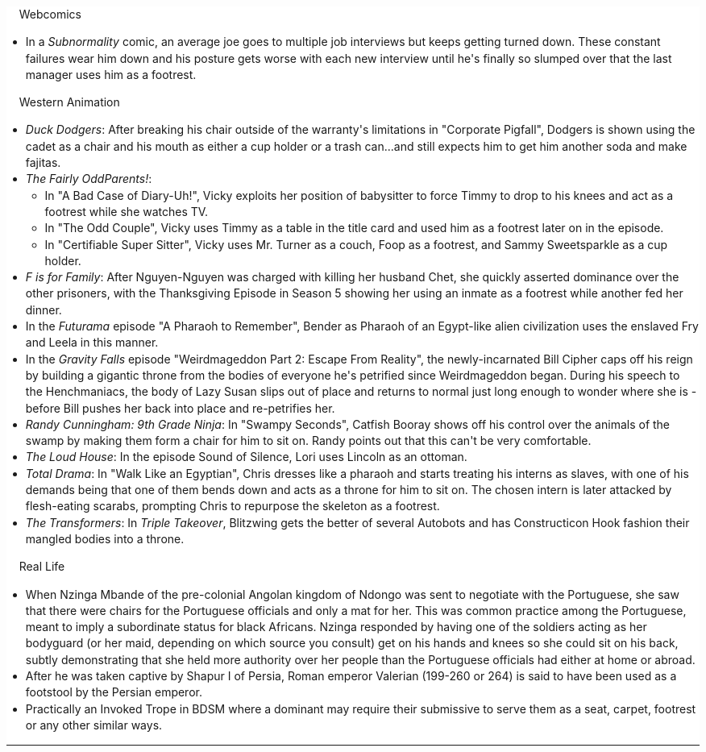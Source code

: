     Webcomics 

-   In a _Subnormality_ comic, an average joe goes to multiple job interviews but keeps getting turned down. These constant failures wear him down and his posture gets worse with each new interview until he's finally so slumped over that the last manager uses him as a footrest.

    Western Animation 

-   _Duck Dodgers_: After breaking his chair outside of the warranty's limitations in "Corporate Pigfall", Dodgers is shown using the cadet as a chair and his mouth as either a cup holder or a trash can...and still expects him to get him another soda and make fajitas.
-   _The Fairly OddParents!_:
    -   In "A Bad Case of Diary-Uh!", Vicky exploits her position of babysitter to force Timmy to drop to his knees and act as a footrest while she watches TV.
    -   In "The Odd Couple", Vicky uses Timmy as a table in the title card and used him as a footrest later on in the episode.
    -   In "Certifiable Super Sitter", Vicky uses Mr. Turner as a couch, Foop as a footrest, and Sammy Sweetsparkle as a cup holder.
-   _F is for Family_: After Nguyen-Nguyen was charged with killing her husband Chet, she quickly asserted dominance over the other prisoners, with the Thanksgiving Episode in Season 5 showing her using an inmate as a footrest while another fed her dinner.
-   In the _Futurama_ episode "A Pharaoh to Remember", Bender as Pharaoh of an Egypt-like alien civilization uses the enslaved Fry and Leela in this manner.
-   In the _Gravity Falls_ episode "Weirdmageddon Part 2: Escape From Reality", the newly-incarnated Bill Cipher caps off his reign by building a gigantic throne from the bodies of everyone he's petrified since Weirdmageddon began. During his speech to the Henchmaniacs, the body of Lazy Susan slips out of place and returns to normal just long enough to wonder where she is - before Bill pushes her back into place and re-petrifies her.
-   _Randy Cunningham: 9th Grade Ninja_: In "Swampy Seconds", Catfish Booray shows off his control over the animals of the swamp by making them form a chair for him to sit on. Randy points out that this can't be very comfortable.
-   _The Loud House_: In the episode Sound of Silence, Lori uses Lincoln as an ottoman.
-   _Total Drama_: In "Walk Like an Egyptian", Chris dresses like a pharaoh and starts treating his interns as slaves, with one of his demands being that one of them bends down and acts as a throne for him to sit on. The chosen intern is later attacked by flesh-eating scarabs, prompting Chris to repurpose the skeleton as a footrest.
-   _The Transformers_: In _Triple Takeover_, Blitzwing gets the better of several Autobots and has Constructicon Hook fashion their mangled bodies into a throne.

    Real Life 

-   When Nzinga Mbande of the pre-colonial Angolan kingdom of Ndongo was sent to negotiate with the Portuguese, she saw that there were chairs for the Portuguese officials and only a mat for her. This was common practice among the Portuguese, meant to imply a subordinate status for black Africans. Nzinga responded by having one of the soldiers acting as her bodyguard (or her maid, depending on which source you consult) get on his hands and knees so she could sit on his back, subtly demonstrating that she held more authority over her people than the Portuguese officials had either at home or abroad.
-   After he was taken captive by Shapur I of Persia, Roman emperor Valerian (199-260 or 264) is said to have been used as a footstool by the Persian emperor.
-   Practically an Invoked Trope in BDSM where a dominant may require their submissive to serve them as a seat, carpet, footrest or any other similar ways.

___